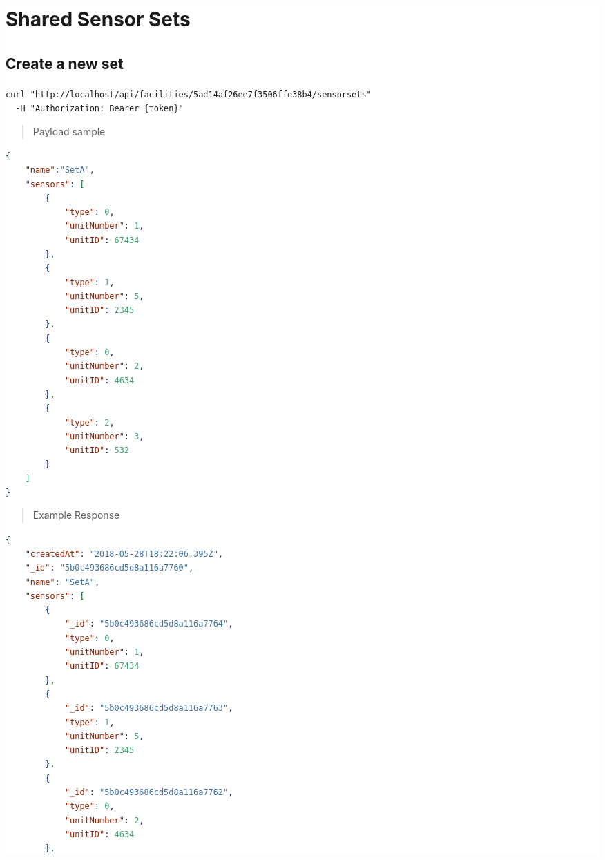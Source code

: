 # Shared Sensor Sets

## Create a new set

```shell
curl "http://localhost/api/facilities/5ad14af26ee7f3506ffe38b4/sensorsets"
  -H "Authorization: Bearer {token}"
```

> Payload sample

```json
{
	"name":"SetA",
	"sensors": [
		{
			"type": 0,
    		"unitNumber": 1,
    		"unitID": 67434
    	},
    	{
			"type": 1,
    		"unitNumber": 5,
    		"unitID": 2345
    	},
    	{
			"type": 0,
    		"unitNumber": 2,
    		"unitID": 4634
    	},
    	{
			"type": 2,
    		"unitNumber": 3,
    		"unitID": 532
    	}
	]
}
```

> Example Response

```json
{
    "createdAt": "2018-05-28T18:22:06.395Z",
    "_id": "5b0c493686cd5d8a116a7760",
    "name": "SetA",
    "sensors": [
        {
            "_id": "5b0c493686cd5d8a116a7764",
            "type": 0,
            "unitNumber": 1,
            "unitID": 67434
        },
        {
            "_id": "5b0c493686cd5d8a116a7763",
            "type": 1,
            "unitNumber": 5,
            "unitID": 2345
        },
        {
            "_id": "5b0c493686cd5d8a116a7762",
            "type": 0,
            "unitNumber": 2,
            "unitID": 4634
        },
```